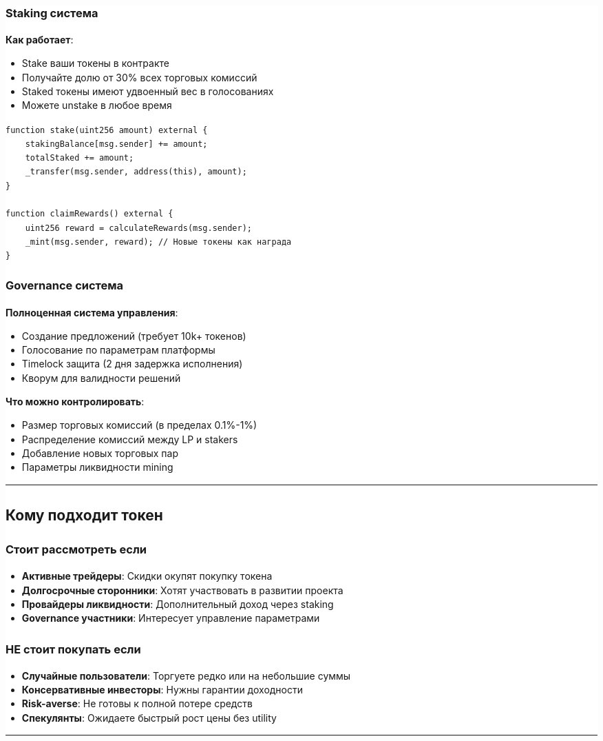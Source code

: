 ### Staking система

**Как работает**:
- Stake ваши токены в контракте
- Получайте долю от 30% всех торговых комиссий
- Staked токены имеют удвоенный вес в голосованиях
- Можете unstake в любое время

```solidity
function stake(uint256 amount) external {
    stakingBalance[msg.sender] += amount;
    totalStaked += amount;
    _transfer(msg.sender, address(this), amount);
}

function claimRewards() external {
    uint256 reward = calculateRewards(msg.sender);
    _mint(msg.sender, reward); // Новые токены как награда
}
```

### Governance система

**Полноценная система управления**:
- Создание предложений (требует 10k+ токенов)
- Голосование по параметрам платформы
- Timelock защита (2 дня задержка исполнения)
- Кворум для валидности решений

**Что можно контролировать**:
- Размер торговых комиссий (в пределах 0.1%-1%)
- Распределение комиссий между LP и stakers
- Добавление новых торговых пар
- Параметры ликвидности mining

---

## Кому подходит токен

### Стоит рассмотреть если
- **Активные трейдеры**: Скидки окупят покупку токена
- **Долгосрочные сторонники**: Хотят участвовать в развитии проекта
- **Провайдеры ликвидности**: Дополнительный доход через staking
- **Governance участники**: Интересует управление параметрами

### НЕ стоит покупать если
- **Случайные пользователи**: Торгуете редко или на небольшие суммы
- **Консервативные инвесторы**: Нужны гарантии доходности
- **Risk-averse**: Не готовы к полной потере средств
- **Спекулянты**: Ожидаете быстрый рост цены без utility

---
